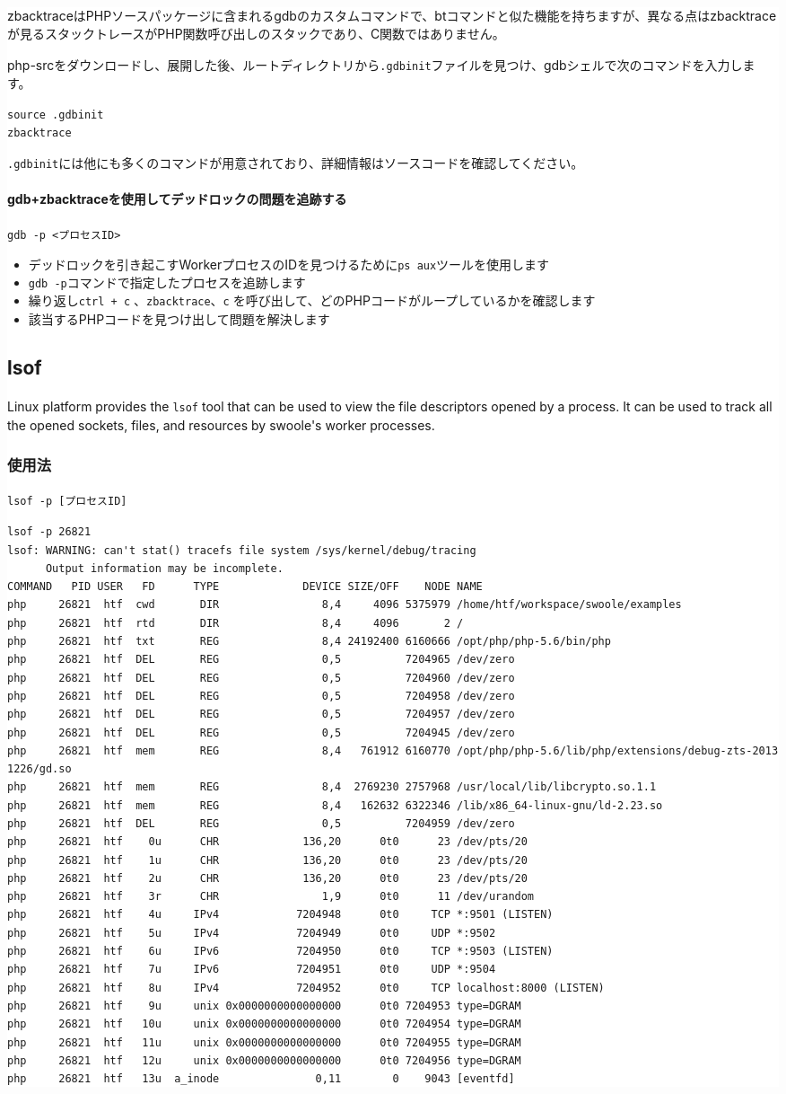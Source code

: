 zbacktraceはPHPソースパッケージに含まれるgdbのカスタムコマンドで、btコマンドと似た機能を持ちますが、異なる点はzbacktraceが見るスタックトレースがPHP関数呼び出しのスタックであり、C関数ではありません。

php-srcをダウンロードし、展開した後、ルートディレクトリから`.gdbinit`ファイルを見つけ、gdbシェルで次のコマンドを入力します。

```shell
source .gdbinit
zbacktrace
```

`.gdbinit`には他にも多くのコマンドが用意されており、詳細情報はソースコードを確認してください。
#### gdb+zbacktraceを使用してデッドロックの問題を追跡する

```shell
gdb -p <プロセスID>
```

* デッドロックを引き起こすWorkerプロセスのIDを見つけるために`ps aux`ツールを使用します
* `gdb -p`コマンドで指定したプロセスを追跡します
* 繰り返し`ctrl + c` 、`zbacktrace`、`c` を呼び出して、どのPHPコードがループしているかを確認します
* 該当するPHPコードを見つけ出して問題を解決します
## lsof

Linux platform provides the `lsof` tool that can be used to view the file descriptors opened by a process. It can be used to track all the opened sockets, files, and resources by swoole's worker processes.
### 使用法

```shell
lsof -p [プロセスID]
```
```shell
lsof -p 26821
lsof: WARNING: can't stat() tracefs file system /sys/kernel/debug/tracing
      Output information may be incomplete.
COMMAND   PID USER   FD      TYPE             DEVICE SIZE/OFF    NODE NAME
php     26821  htf  cwd       DIR                8,4     4096 5375979 /home/htf/workspace/swoole/examples
php     26821  htf  rtd       DIR                8,4     4096       2 /
php     26821  htf  txt       REG                8,4 24192400 6160666 /opt/php/php-5.6/bin/php
php     26821  htf  DEL       REG                0,5          7204965 /dev/zero
php     26821  htf  DEL       REG                0,5          7204960 /dev/zero
php     26821  htf  DEL       REG                0,5          7204958 /dev/zero
php     26821  htf  DEL       REG                0,5          7204957 /dev/zero
php     26821  htf  DEL       REG                0,5          7204945 /dev/zero
php     26821  htf  mem       REG                8,4   761912 6160770 /opt/php/php-5.6/lib/php/extensions/debug-zts-20131226/gd.so
php     26821  htf  mem       REG                8,4  2769230 2757968 /usr/local/lib/libcrypto.so.1.1
php     26821  htf  mem       REG                8,4   162632 6322346 /lib/x86_64-linux-gnu/ld-2.23.so
php     26821  htf  DEL       REG                0,5          7204959 /dev/zero
php     26821  htf    0u      CHR             136,20      0t0      23 /dev/pts/20
php     26821  htf    1u      CHR             136,20      0t0      23 /dev/pts/20
php     26821  htf    2u      CHR             136,20      0t0      23 /dev/pts/20
php     26821  htf    3r      CHR                1,9      0t0      11 /dev/urandom
php     26821  htf    4u     IPv4            7204948      0t0     TCP *:9501 (LISTEN)
php     26821  htf    5u     IPv4            7204949      0t0     UDP *:9502 
php     26821  htf    6u     IPv6            7204950      0t0     TCP *:9503 (LISTEN)
php     26821  htf    7u     IPv6            7204951      0t0     UDP *:9504 
php     26821  htf    8u     IPv4            7204952      0t0     TCP localhost:8000 (LISTEN)
php     26821  htf    9u     unix 0x0000000000000000      0t0 7204953 type=DGRAM
php     26821  htf   10u     unix 0x0000000000000000      0t0 7204954 type=DGRAM
php     26821  htf   11u     unix 0x0000000000000000      0t0 7204955 type=DGRAM
php     26821  htf   12u     unix 0x0000000000000000      0t0 7204956 type=DGRAM
php     26821  htf   13u  a_inode               0,11        0    9043 [eventfd]
```